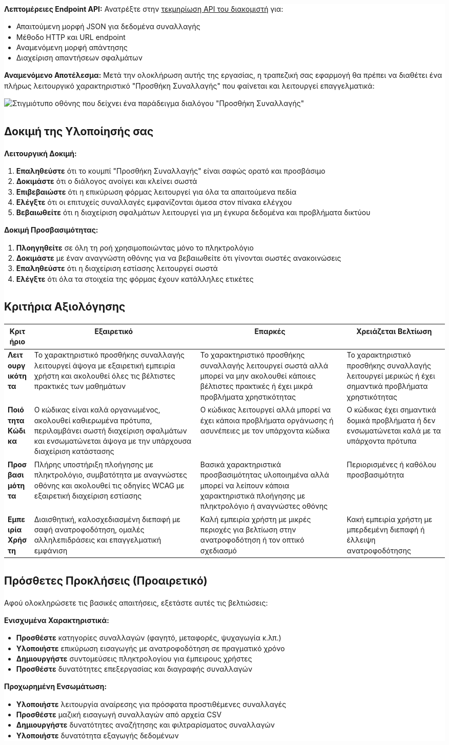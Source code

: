 **Λεπτομέρειες Endpoint API:**
Ανατρέξτε στην [τεκμηρίωση API του διακομιστή](../api/README.md) για:
- Απαιτούμενη μορφή JSON για δεδομένα συναλλαγής
- Μέθοδο HTTP και URL endpoint
- Αναμενόμενη μορφή απάντησης
- Διαχείριση απαντήσεων σφαλμάτων

**Αναμενόμενο Αποτέλεσμα:**
Μετά την ολοκλήρωση αυτής της εργασίας, η τραπεζική σας εφαρμογή θα πρέπει να διαθέτει ένα πλήρως λειτουργικό χαρακτηριστικό "Προσθήκη Συναλλαγής" που φαίνεται και λειτουργεί επαγγελματικά:

![Στιγμιότυπο οθόνης που δείχνει ένα παράδειγμα διαλόγου "Προσθήκη Συναλλαγής"](../../../../translated_images/dialog.93bba104afeb79f12f65ebf8f521c5d64e179c40b791c49c242cf15f7e7fab15.el.png)

## Δοκιμή της Υλοποίησής σας

**Λειτουργική Δοκιμή:**
1. **Επαληθεύστε** ότι το κουμπί "Προσθήκη Συναλλαγής" είναι σαφώς ορατό και προσβάσιμο
2. **Δοκιμάστε** ότι ο διάλογος ανοίγει και κλείνει σωστά
3. **Επιβεβαιώστε** ότι η επικύρωση φόρμας λειτουργεί για όλα τα απαιτούμενα πεδία
4. **Ελέγξτε** ότι οι επιτυχείς συναλλαγές εμφανίζονται άμεσα στον πίνακα ελέγχου
5. **Βεβαιωθείτε** ότι η διαχείριση σφαλμάτων λειτουργεί για μη έγκυρα δεδομένα και προβλήματα δικτύου

**Δοκιμή Προσβασιμότητας:**
1. **Πλοηγηθείτε** σε όλη τη ροή χρησιμοποιώντας μόνο το πληκτρολόγιο
2. **Δοκιμάστε** με έναν αναγνώστη οθόνης για να βεβαιωθείτε ότι γίνονται σωστές ανακοινώσεις
3. **Επαληθεύστε** ότι η διαχείριση εστίασης λειτουργεί σωστά
4. **Ελέγξτε** ότι όλα τα στοιχεία της φόρμας έχουν κατάλληλες ετικέτες

## Κριτήρια Αξιολόγησης

| Κριτήριο | Εξαιρετικό | Επαρκές | Χρειάζεται Βελτίωση |
| -------- | ---------- | -------- | ------------------- |
| **Λειτουργικότητα** | Το χαρακτηριστικό προσθήκης συναλλαγής λειτουργεί άψογα με εξαιρετική εμπειρία χρήστη και ακολουθεί όλες τις βέλτιστες πρακτικές των μαθημάτων | Το χαρακτηριστικό προσθήκης συναλλαγής λειτουργεί σωστά αλλά μπορεί να μην ακολουθεί κάποιες βέλτιστες πρακτικές ή έχει μικρά προβλήματα χρηστικότητας | Το χαρακτηριστικό προσθήκης συναλλαγής λειτουργεί μερικώς ή έχει σημαντικά προβλήματα χρηστικότητας |
| **Ποιότητα Κώδικα** | Ο κώδικας είναι καλά οργανωμένος, ακολουθεί καθιερωμένα πρότυπα, περιλαμβάνει σωστή διαχείριση σφαλμάτων και ενσωματώνεται άψογα με την υπάρχουσα διαχείριση κατάστασης | Ο κώδικας λειτουργεί αλλά μπορεί να έχει κάποια προβλήματα οργάνωσης ή ασυνέπειες με τον υπάρχοντα κώδικα | Ο κώδικας έχει σημαντικά δομικά προβλήματα ή δεν ενσωματώνεται καλά με τα υπάρχοντα πρότυπα |
| **Προσβασιμότητα** | Πλήρης υποστήριξη πλοήγησης με πληκτρολόγιο, συμβατότητα με αναγνώστες οθόνης και ακολουθεί τις οδηγίες WCAG με εξαιρετική διαχείριση εστίασης | Βασικά χαρακτηριστικά προσβασιμότητας υλοποιημένα αλλά μπορεί να λείπουν κάποια χαρακτηριστικά πλοήγησης με πληκτρολόγιο ή αναγνώστες οθόνης | Περιορισμένες ή καθόλου προσβασιμότητα |
| **Εμπειρία Χρήστη** | Διαισθητική, καλοσχεδιασμένη διεπαφή με σαφή ανατροφοδότηση, ομαλές αλληλεπιδράσεις και επαγγελματική εμφάνιση | Καλή εμπειρία χρήστη με μικρές περιοχές για βελτίωση στην ανατροφοδότηση ή τον οπτικό σχεδιασμό | Κακή εμπειρία χρήστη με μπερδεμένη διεπαφή ή έλλειψη ανατροφοδότησης |

## Πρόσθετες Προκλήσεις (Προαιρετικό)

Αφού ολοκληρώσετε τις βασικές απαιτήσεις, εξετάστε αυτές τις βελτιώσεις:

**Ενισχυμένα Χαρακτηριστικά:**
- **Προσθέστε** κατηγορίες συναλλαγών (φαγητό, μεταφορές, ψυχαγωγία κ.λπ.)
- **Υλοποιήστε** επικύρωση εισαγωγής με ανατροφοδότηση σε πραγματικό χρόνο
- **Δημιουργήστε** συντομεύσεις πληκτρολογίου για έμπειρους χρήστες
- **Προσθέστε** δυνατότητες επεξεργασίας και διαγραφής συναλλαγών

**Προχωρημένη Ενσωμάτωση:**
- **Υλοποιήστε** λειτουργία αναίρεσης για πρόσφατα προστιθέμενες συναλλαγές
- **Προσθέστε** μαζική εισαγωγή συναλλαγών από αρχεία CSV
- **Δημιουργήστε** δυνατότητες αναζήτησης και φιλτραρίσματος συναλλαγών
- **Υλοποιήστε** δυνατότητα εξαγωγής δεδομένων
